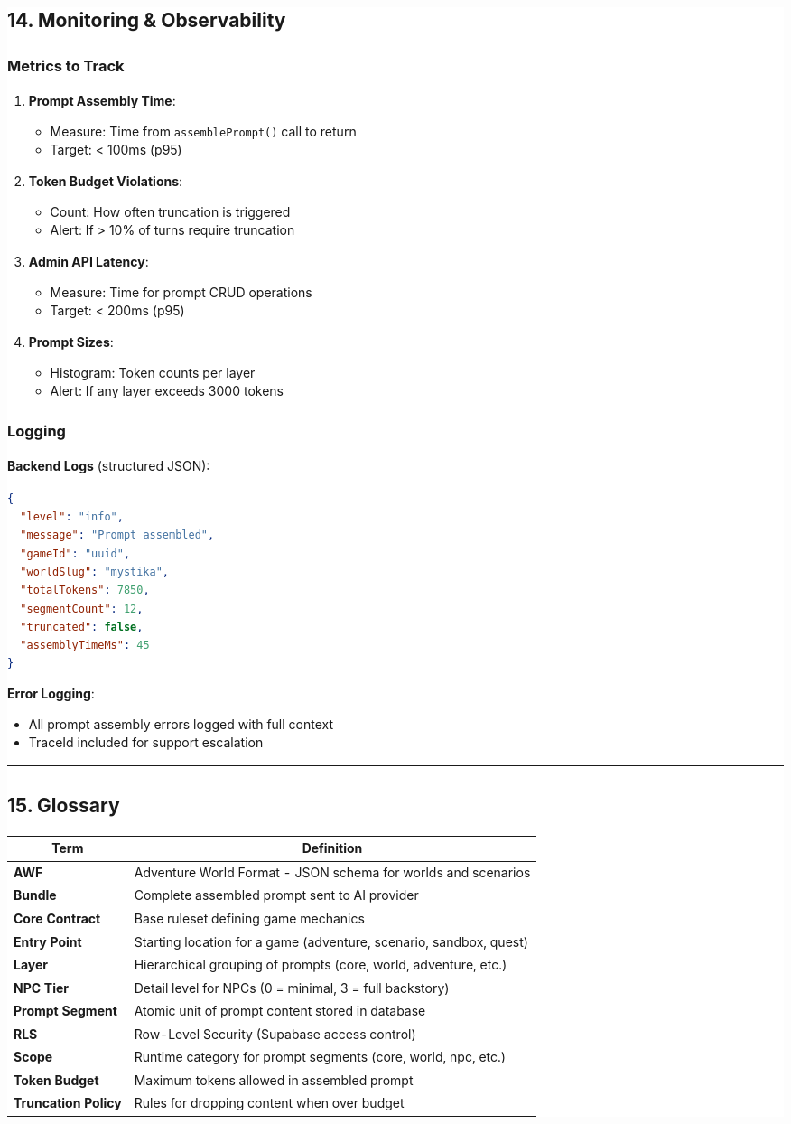 ## 14. Monitoring & Observability

### Metrics to Track

1. **Prompt Assembly Time**:
   - Measure: Time from `assemblePrompt()` call to return
   - Target: < 100ms (p95)

2. **Token Budget Violations**:
   - Count: How often truncation is triggered
   - Alert: If > 10% of turns require truncation

3. **Admin API Latency**:
   - Measure: Time for prompt CRUD operations
   - Target: < 200ms (p95)

4. **Prompt Sizes**:
   - Histogram: Token counts per layer
   - Alert: If any layer exceeds 3000 tokens

### Logging

**Backend Logs** (structured JSON):
```json
{
  "level": "info",
  "message": "Prompt assembled",
  "gameId": "uuid",
  "worldSlug": "mystika",
  "totalTokens": 7850,
  "segmentCount": 12,
  "truncated": false,
  "assemblyTimeMs": 45
}
```

**Error Logging**:
- All prompt assembly errors logged with full context
- TraceId included for support escalation

---

## 15. Glossary

| Term | Definition |
|------|------------|
| **AWF** | Adventure World Format - JSON schema for worlds and scenarios |
| **Bundle** | Complete assembled prompt sent to AI provider |
| **Core Contract** | Base ruleset defining game mechanics |
| **Entry Point** | Starting location for a game (adventure, scenario, sandbox, quest) |
| **Layer** | Hierarchical grouping of prompts (core, world, adventure, etc.) |
| **NPC Tier** | Detail level for NPCs (0 = minimal, 3 = full backstory) |
| **Prompt Segment** | Atomic unit of prompt content stored in database |
| **RLS** | Row-Level Security (Supabase access control) |
| **Scope** | Runtime category for prompt segments (core, world, npc, etc.) |
| **Token Budget** | Maximum tokens allowed in assembled prompt |
| **Truncation Policy** | Rules for dropping content when over budget |
